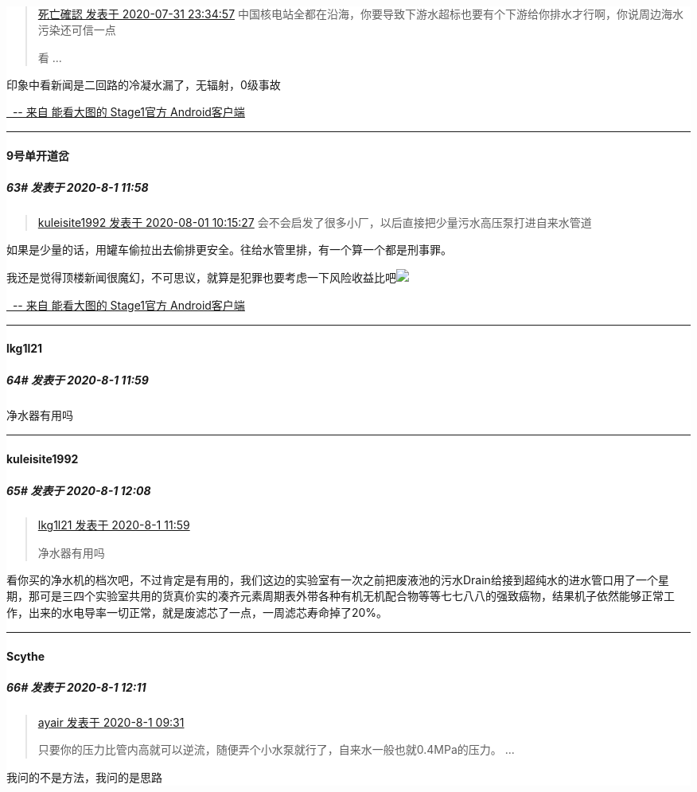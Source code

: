 
<blockquote><a href="httphttps://bbs.saraba1st.com/2b/forum.php?mod=redirect&amp;goto=findpost&amp;pid=48278314&amp;ptid=1952478" target="_blank">死亡確認 发表于 2020-07-31 23:34:57</a>
中国核电站全都在沿海，你要导致下游水超标也要有个下游给你排水才行啊，你说周边海水污染还可信一点


看 ...</blockquote>印象中看新闻是二回路的冷凝水漏了，无辐射，0级事故

[  -- 来自 能看大图的 Stage1官方 Android客户端](https://www.coolapk.com/apk/140634)


-----

####  9号单开道岔  
##### 63#       发表于 2020-8-1 11:58


<blockquote><a href="httphttps://bbs.saraba1st.com/2b/forum.php?mod=redirect&amp;goto=findpost&amp;pid=48280768&amp;ptid=1952478" target="_blank">kuleisite1992 发表于 2020-08-01 10:15:27</a>
会不会启发了很多小厂，以后直接把少量污水高压泵打进自来水管道</blockquote>如果是少量的话，用罐车偷拉出去偷排更安全。往给水管里排，有一个算一个都是刑事罪。

我还是觉得顶楼新闻很魔幻，不可思议，就算是犯罪也要考虑一下风险收益比吧<img src="https://static.saraba1st.com/image/smiley/face2017/001.png" referrerpolicy="no-referrer">

[  -- 来自 能看大图的 Stage1官方 Android客户端](https://www.coolapk.com/apk/140634)


-----

####  lkg1l21  
##### 64#       发表于 2020-8-1 11:59


净水器有用吗


-----

####  kuleisite1992  
##### 65#       发表于 2020-8-1 12:08


<blockquote><a href="httphttps://bbs.saraba1st.com/2b/forum.php?mod=redirect&amp;goto=findpost&amp;pid=48281767&amp;ptid=1952478" target="_blank">lkg1l21 发表于 2020-8-1 11:59</a>

净水器有用吗</blockquote>
看你买的净水机的档次吧，不过肯定是有用的，我们这边的实验室有一次之前把废液池的污水Drain给接到超纯水的进水管口用了一个星期，那可是三四个实验室共用的货真价实的凑齐元素周期表外带各种有机无机配合物等等七七八八的强致癌物，结果机子依然能够正常工作，出来的水电导率一切正常，就是废滤芯了一点，一周滤芯寿命掉了20%。


-----

####  Scythe  
##### 66#       发表于 2020-8-1 12:11


<blockquote><a href="httphttps://bbs.saraba1st.com/2b/forum.php?mod=redirect&amp;goto=findpost&amp;pid=48280469&amp;ptid=1952478" target="_blank">ayair 发表于 2020-8-1 09:31</a>

只要你的压力比管内高就可以逆流，随便弄个小水泵就行了，自来水一般也就0.4MPa的压力。 ...</blockquote>
我问的不是方法，我问的是思路
